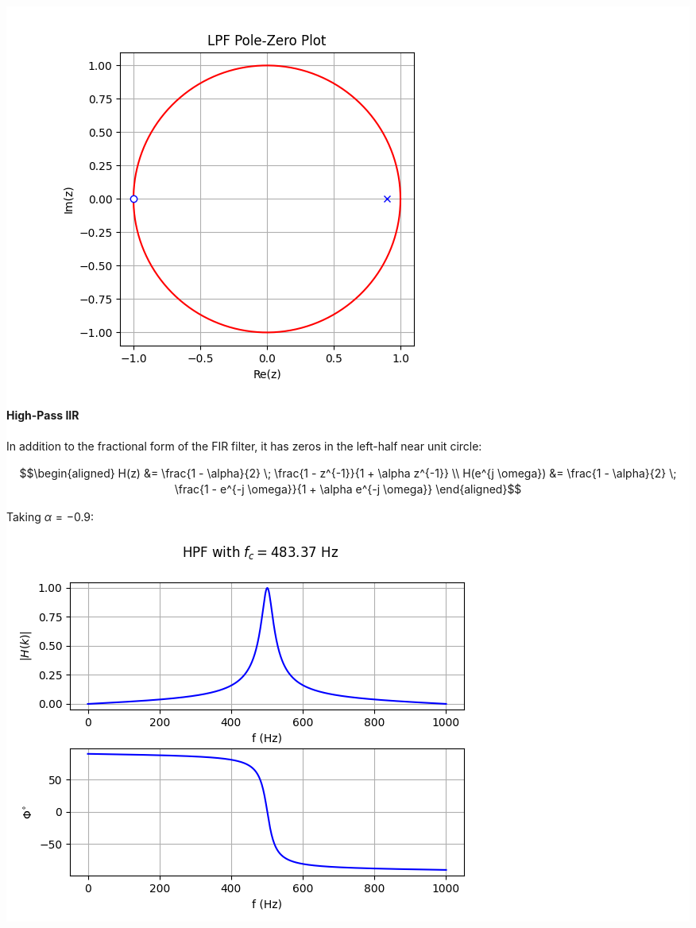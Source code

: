 ![](./fig/iir_lpf1_pzplot.png)



#### High-Pass IIR

In addition to the fractional form of the FIR filter, it has zeros in the left-half near unit circle:
```math
\begin{aligned}
	H(z) &= \frac{1 - \alpha}{2} \; \frac{1 - z^{-1}}{1 + \alpha z^{-1}} \\
	H(e^{j \omega}) &= \frac{1 - \alpha}{2} \; \frac{1 - e^{-j \omega}}{1 + \alpha e^{-j \omega}}
\end{aligned}
```
Taking $`\alpha = -0.9`$:

![](./fig/iir_hpf1.png)